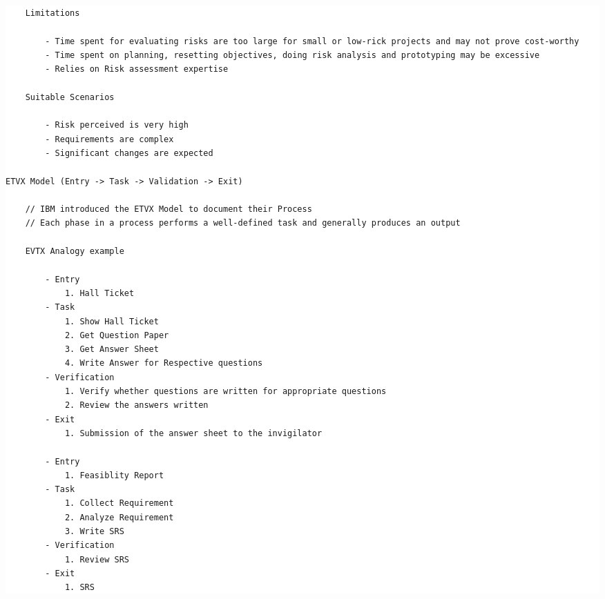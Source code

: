         Limitations 

            - Time spent for evaluating risks are too large for small or low-rick projects and may not prove cost-worthy 
            - Time spent on planning, resetting objectives, doing risk analysis and prototyping may be excessive 
            - Relies on Risk assessment expertise 
        
        Suitable Scenarios 

            - Risk perceived is very high 
            - Requirements are complex
            - Significant changes are expected 
    
    ETVX Model (Entry -> Task -> Validation -> Exit)

        // IBM introduced the ETVX Model to document their Process
        // Each phase in a process performs a well-defined task and generally produces an output 

        EVTX Analogy example 

            - Entry 
                1. Hall Ticket 
            - Task 
                1. Show Hall Ticket 
                2. Get Question Paper 
                3. Get Answer Sheet 
                4. Write Answer for Respective questions 
            - Verification 
                1. Verify whether questions are written for appropriate questions 
                2. Review the answers written 
            - Exit 
                1. Submission of the answer sheet to the invigilator 

            - Entry 
                1. Feasiblity Report  
            - Task 
                1. Collect Requirement 
                2. Analyze Requirement
                3. Write SRS
            - Verification 
                1. Review SRS
            - Exit 
                1. SRS











        
